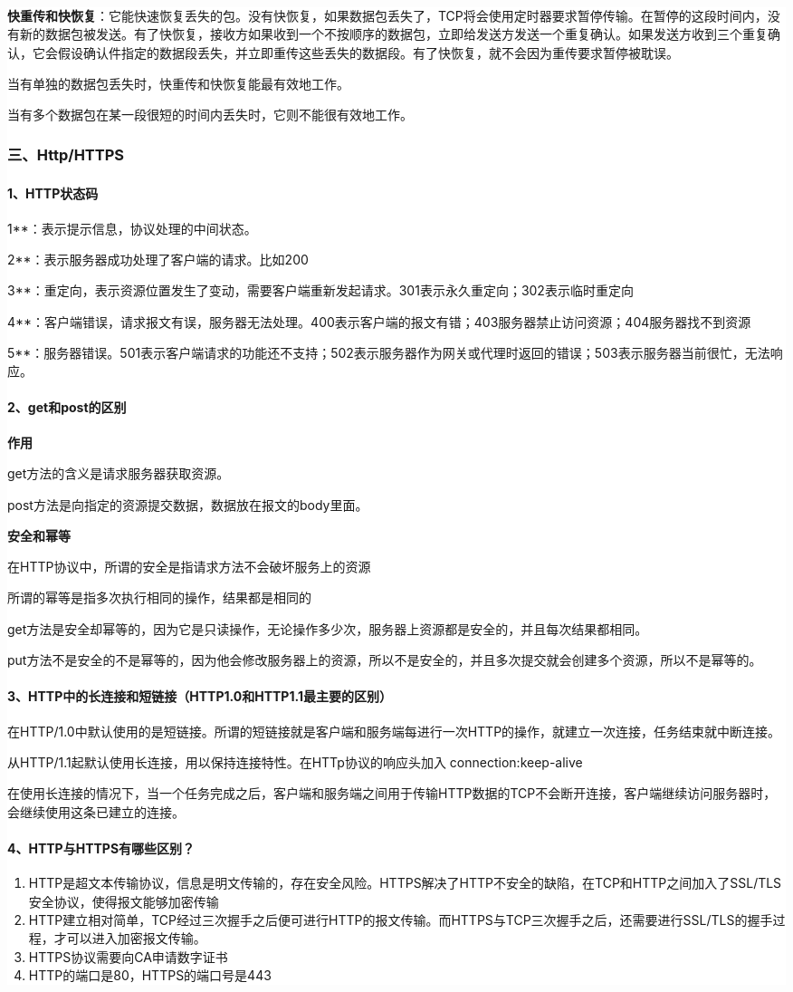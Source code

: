 **快重传和快恢复**：它能快速恢复丢失的包。没有快恢复，如果数据包丢失了，TCP将会使用定时器要求暂停传输。在暂停的这段时间内，没有新的数据包被发送。有了快恢复，接收方如果收到一个不按顺序的数据包，立即给发送方发送一个重复确认。如果发送方收到三个重复确认，它会假设确认件指定的数据段丢失，并立即重传这些丢失的数据段。有了快恢复，就不会因为重传要求暂停被耽误。



当有单独的数据包丢失时，快重传和快恢复能最有效地工作。

当有多个数据包在某一段很短的时间内丢失时，它则不能很有效地工作。 



### 三、Http/HTTPS

#### 1、HTTP状态码

1**：表示提示信息，协议处理的中间状态。

2**：表示服务器成功处理了客户端的请求。比如200

3**：重定向，表示资源位置发生了变动，需要客户端重新发起请求。301表示永久重定向；302表示临时重定向

4**：客户端错误，请求报文有误，服务器无法处理。400表示客户端的报文有错；403服务器禁止访问资源；404服务器找不到资源

5**：服务器错误。501表示客户端请求的功能还不支持；502表示服务器作为网关或代理时返回的错误；503表示服务器当前很忙，无法响应。



#### 2、get和post的区别

**作用**

get方法的含义是请求服务器获取资源。

post方法是向指定的资源提交数据，数据放在报文的body里面。



**安全和幂等**

在HTTP协议中，所谓的安全是指请求方法不会破坏服务上的资源

所谓的幂等是指多次执行相同的操作，结果都是相同的



get方法是安全却幂等的，因为它是只读操作，无论操作多少次，服务器上资源都是安全的，并且每次结果都相同。

put方法不是安全的不是幂等的，因为他会修改服务器上的资源，所以不是安全的，并且多次提交就会创建多个资源，所以不是幂等的。



#### 3、HTTP中的长连接和短链接（HTTP1.0和HTTP1.1最主要的区别）

在HTTP/1.0中默认使用的是短链接。所谓的短链接就是客户端和服务端每进行一次HTTP的操作，就建立一次连接，任务结束就中断连接。

从HTTP/1.1起默认使用长连接，用以保持连接特性。在HTTp协议的响应头加入 connection:keep-alive

在使用长连接的情况下，当一个任务完成之后，客户端和服务端之间用于传输HTTP数据的TCP不会断开连接，客户端继续访问服务器时，会继续使用这条已建立的连接。



#### 4、HTTP与HTTPS有哪些区别？

1. HTTP是超文本传输协议，信息是明文传输的，存在安全风险。HTTPS解决了HTTP不安全的缺陷，在TCP和HTTP之间加入了SSL/TLS安全协议，使得报文能够加密传输
2. HTTP建立相对简单，TCP经过三次握手之后便可进行HTTP的报文传输。而HTTPS与TCP三次握手之后，还需要进行SSL/TLS的握手过程，才可以进入加密报文传输。
3. HTTPS协议需要向CA申请数字证书
4. HTTP的端口是80，HTTPS的端口号是443
